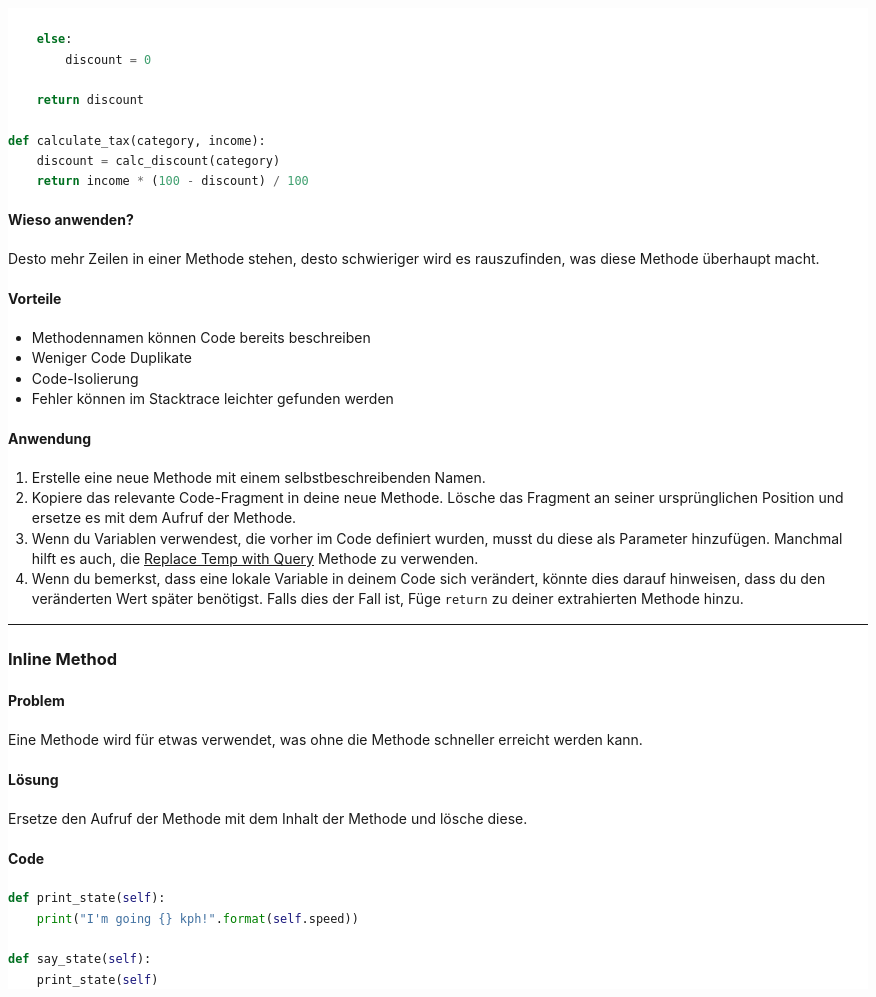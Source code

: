 ```py

    else:
        discount = 0

    return discount

def calculate_tax(category, income):
    discount = calc_discount(category)
    return income * (100 - discount) / 100

```

#### Wieso anwenden?

Desto mehr Zeilen in einer Methode stehen, desto schwieriger wird es rauszufinden, was diese Methode überhaupt macht.

#### Vorteile

- Methodennamen können Code bereits beschreiben
- Weniger Code Duplikate
- Code-Isolierung
- Fehler können im Stacktrace leichter gefunden werden

#### Anwendung

1. Erstelle eine neue Methode mit einem selbstbeschreibenden Namen.
2. Kopiere das relevante Code-Fragment in deine neue Methode. Lösche das Fragment an seiner ursprünglichen Position und ersetze es mit dem Aufruf der Methode.
3. Wenn du Variablen verwendest, die vorher im Code definiert wurden, musst du diese als Parameter hinzufügen. Manchmal hilft es auch, die [Replace Temp with Query](#replace-temp-with-query) Methode zu verwenden.
4. Wenn du bemerkst, dass eine lokale Variable in deinem Code sich verändert, könnte dies darauf hinweisen, dass du den veränderten Wert später benötigst. Falls dies der Fall ist, Füge `return` zu deiner extrahierten Methode hinzu.

---

### Inline Method

#### Problem

Eine Methode wird für etwas verwendet, was ohne die Methode schneller erreicht werden kann.

#### Lösung

Ersetze den Aufruf der Methode mit dem Inhalt der Methode und lösche diese.

#### Code

```py
def print_state(self):
    print("I'm going {} kph!".format(self.speed))

def say_state(self):
    print_state(self)
```
